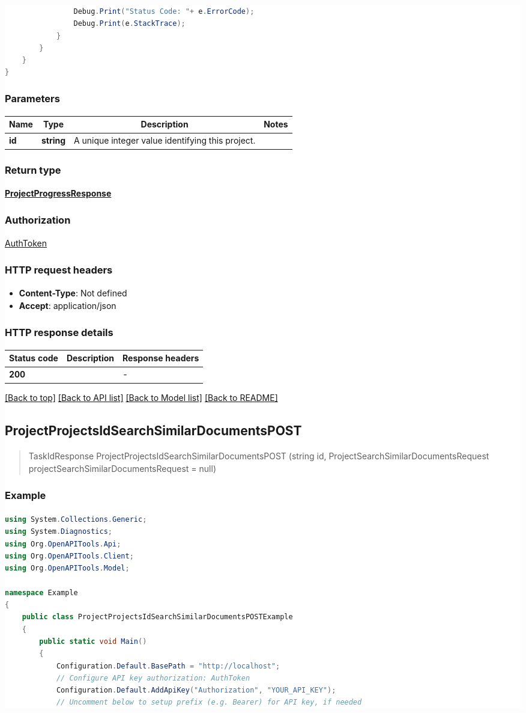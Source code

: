 ```csharp
                Debug.Print("Status Code: "+ e.ErrorCode);
                Debug.Print(e.StackTrace);
            }
        }
    }
}
```

### Parameters


Name | Type | Description  | Notes
------------- | ------------- | ------------- | -------------
 **id** | **string**| A unique integer value identifying this project. | 

### Return type

[**ProjectProgressResponse**](ProjectProgressResponse.md)

### Authorization

[AuthToken](../README.md#AuthToken)

### HTTP request headers

- **Content-Type**: Not defined
- **Accept**: application/json


### HTTP response details
| Status code | Description | Response headers |
|-------------|-------------|------------------|
| **200** |  |  -  |

[[Back to top]](#)
[[Back to API list]](../README.md#documentation-for-api-endpoints)
[[Back to Model list]](../README.md#documentation-for-models)
[[Back to README]](../README.md)


## ProjectProjectsIdSearchSimilarDocumentsPOST

> TaskIdResponse ProjectProjectsIdSearchSimilarDocumentsPOST (string id, ProjectSearchSimilarDocumentsRequest projectSearchSimilarDocumentsRequest = null)



### Example

```csharp
using System.Collections.Generic;
using System.Diagnostics;
using Org.OpenAPITools.Api;
using Org.OpenAPITools.Client;
using Org.OpenAPITools.Model;

namespace Example
{
    public class ProjectProjectsIdSearchSimilarDocumentsPOSTExample
    {
        public static void Main()
        {
            Configuration.Default.BasePath = "http://localhost";
            // Configure API key authorization: AuthToken
            Configuration.Default.AddApiKey("Authorization", "YOUR_API_KEY");
            // Uncomment below to setup prefix (e.g. Bearer) for API key, if needed
```